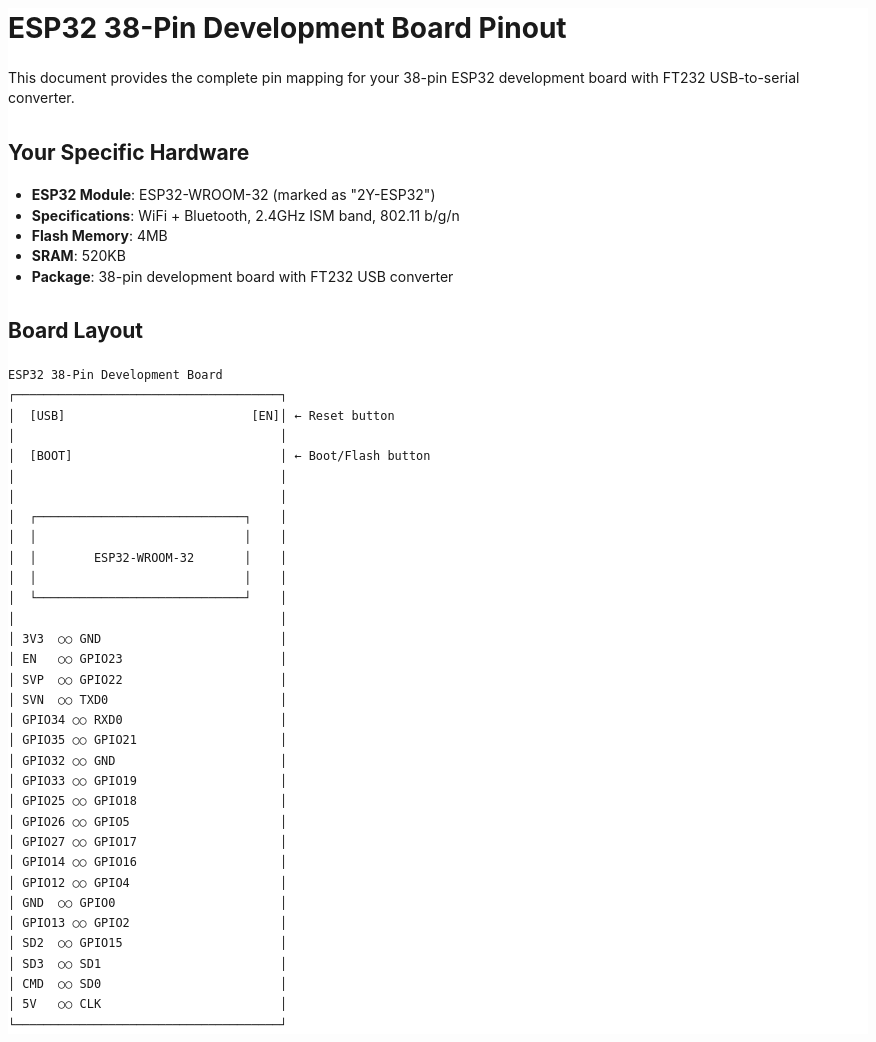 # ESP32 38-Pin Development Board Pinout

This document provides the complete pin mapping for your 38-pin ESP32 development board with FT232 USB-to-serial converter.

## Your Specific Hardware

- **ESP32 Module**: ESP32-WROOM-32 (marked as "2Y-ESP32")
- **Specifications**: WiFi + Bluetooth, 2.4GHz ISM band, 802.11 b/g/n
- **Flash Memory**: 4MB
- **SRAM**: 520KB
- **Package**: 38-pin development board with FT232 USB converter

## Board Layout

```
ESP32 38-Pin Development Board
┌─────────────────────────────────────┐
│  [USB]                          [EN]│ ← Reset button
│                                     │
│  [BOOT]                             │ ← Boot/Flash button
│                                     │
│                                     │
│  ┌─────────────────────────────┐    │
│  │                             │    │
│  │        ESP32-WROOM-32       │    │
│  │                             │    │
│  └─────────────────────────────┘    │
│                                     │
│ 3V3  ○○ GND                         │
│ EN   ○○ GPIO23                      │
│ SVP  ○○ GPIO22                      │
│ SVN  ○○ TXD0                        │
│ GPIO34 ○○ RXD0                      │
│ GPIO35 ○○ GPIO21                    │
│ GPIO32 ○○ GND                       │
│ GPIO33 ○○ GPIO19                    │
│ GPIO25 ○○ GPIO18                    │
│ GPIO26 ○○ GPIO5                     │
│ GPIO27 ○○ GPIO17                    │
│ GPIO14 ○○ GPIO16                    │
│ GPIO12 ○○ GPIO4                     │
│ GND  ○○ GPIO0                       │
│ GPIO13 ○○ GPIO2                     │
│ SD2  ○○ GPIO15                      │
│ SD3  ○○ SD1                         │
│ CMD  ○○ SD0                         │
│ 5V   ○○ CLK                         │
└─────────────────────────────────────┘
```
